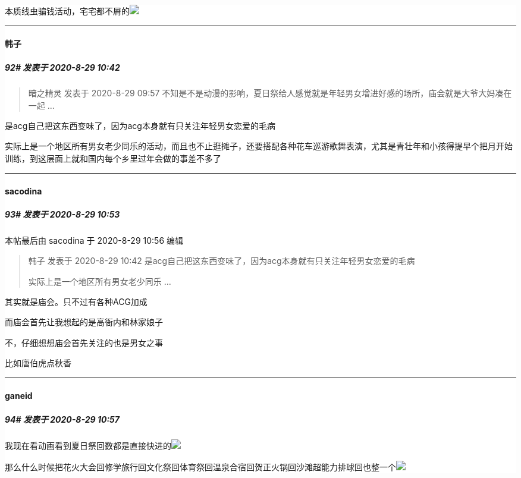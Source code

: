 本质线虫骗钱活动，宅宅都不屑的<img src="https://static.saraba1st.com/image/smiley/face2017/037.png" referrerpolicy="no-referrer">







-----

####  韩子  
##### 92#       发表于 2020-8-29 10:42



<blockquote>暗之精灵 发表于 2020-8-29 09:57
不知是不是动漫的影响，夏日祭给人感觉就是年轻男女增进好感的场所，庙会就是大爷大妈凑在一起 ...</blockquote>
是acg自己把这东西变味了，因为acg本身就有只关注年轻男女恋爱的毛病

实际上是一个地区所有男女老少同乐的活动，而且也不止逛摊子，还要搭配各种花车巡游歌舞表演，尤其是青壮年和小孩得提早个把月开始训练，到这层面上就和国内每个乡里过年会做的事差不多了







-----

####  sacodina  
##### 93#       发表于 2020-8-29 10:53



 本帖最后由 sacodina 于 2020-8-29 10:56 编辑 
<blockquote>韩子 发表于 2020-8-29 10:42
是acg自己把这东西变味了，因为acg本身就有只关注年轻男女恋爱的毛病

实际上是一个地区所有男女老少同乐 ...</blockquote>
其实就是庙会。只不过有各种ACG加成

而庙会首先让我想起的是高衙内和林家娘子

不，仔细想想庙会首先关注的也是男女之事

比如唐伯虎点秋香







-----

####  ganeid  
##### 94#       发表于 2020-8-29 10:57




我现在看动画看到夏日祭回数都是直接快进的<img src="https://static.saraba1st.com/image/smiley/face2017/029.png" referrerpolicy="no-referrer">

那么什么时候把花火大会回修学旅行回文化祭回体育祭回温泉合宿回贺正火锅回沙滩超能力排球回也整一个<img src="https://static.saraba1st.com/image/smiley/face2017/049.png" referrerpolicy="no-referrer">
